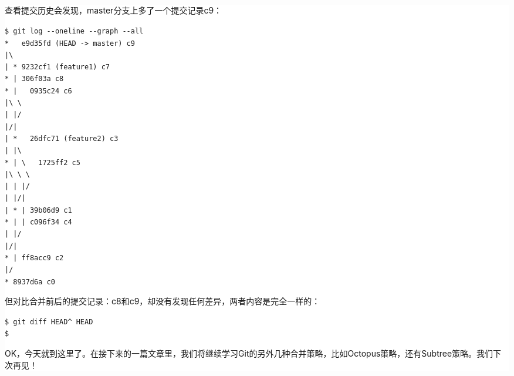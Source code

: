 查看提交历史会发现，master分支上多了一个提交记录c9：
```shell
$ git log --oneline --graph --all
*   e9d35fd (HEAD -> master) c9
|\  
| * 9232cf1 (feature1) c7
* | 306f03a c8
* |   0935c24 c6
|\ \  
| |/  
|/|   
| *   26dfc71 (feature2) c3
| |\  
* | \   1725ff2 c5
|\ \ \  
| | |/  
| |/|   
| * | 39b06d9 c1
* | | c096f34 c4
| |/  
|/|   
* | ff8acc9 c2
|/  
* 8937d6a c0
```

但对比合并前后的提交记录：c8和c9，却没有发现任何差异，两者内容是完全一样的：
```shell
$ git diff HEAD^ HEAD
$
```

OK，今天就到这里了。在接下来的一篇文章里，我们将继续学习Git的另外几种合并策略，比如Octopus策略，还有Subtree策略。我们下次再见！
